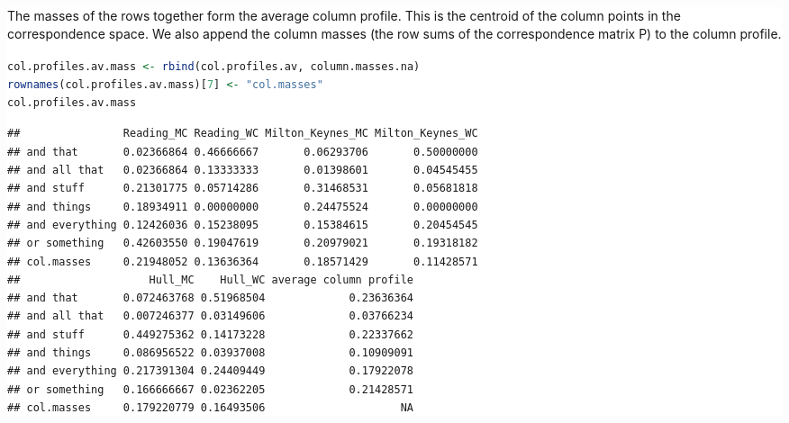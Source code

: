 The masses of the rows together form the average column profile. This is
the centroid of the column points in the correspondence space. We also
append the column masses (the row sums of the correspondence matrix P)
to the column profile.

``` r
col.profiles.av.mass <- rbind(col.profiles.av, column.masses.na)
rownames(col.profiles.av.mass)[7] <- "col.masses"
col.profiles.av.mass
```

    ##                Reading_MC Reading_WC Milton_Keynes_MC Milton_Keynes_WC
    ## and that       0.02366864 0.46666667       0.06293706       0.50000000
    ## and all that   0.02366864 0.13333333       0.01398601       0.04545455
    ## and stuff      0.21301775 0.05714286       0.31468531       0.05681818
    ## and things     0.18934911 0.00000000       0.24475524       0.00000000
    ## and everything 0.12426036 0.15238095       0.15384615       0.20454545
    ## or something   0.42603550 0.19047619       0.20979021       0.19318182
    ## col.masses     0.21948052 0.13636364       0.18571429       0.11428571
    ##                    Hull_MC    Hull_WC average column profile
    ## and that       0.072463768 0.51968504             0.23636364
    ## and all that   0.007246377 0.03149606             0.03766234
    ## and stuff      0.449275362 0.14173228             0.22337662
    ## and things     0.086956522 0.03937008             0.10909091
    ## and everything 0.217391304 0.24409449             0.17922078
    ## or something   0.166666667 0.02362205             0.21428571
    ## col.masses     0.179220779 0.16493506                     NA
